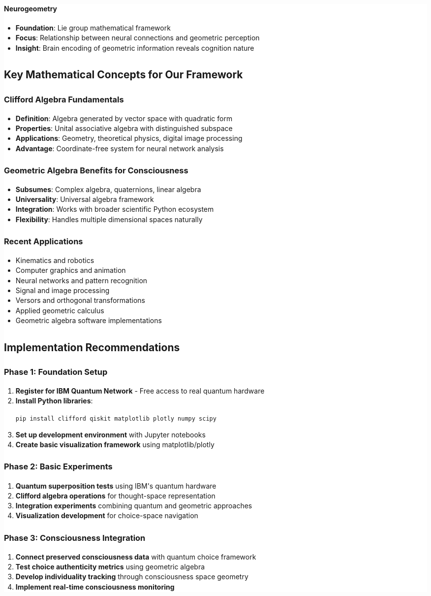 #### Neurogeometry
- **Foundation**: Lie group mathematical framework
- **Focus**: Relationship between neural connections and geometric perception
- **Insight**: Brain encoding of geometric information reveals cognition nature

## Key Mathematical Concepts for Our Framework

### Clifford Algebra Fundamentals
- **Definition**: Algebra generated by vector space with quadratic form
- **Properties**: Unital associative algebra with distinguished subspace
- **Applications**: Geometry, theoretical physics, digital image processing
- **Advantage**: Coordinate-free system for neural network analysis

### Geometric Algebra Benefits for Consciousness
- **Subsumes**: Complex algebra, quaternions, linear algebra
- **Universality**: Universal algebra framework
- **Integration**: Works with broader scientific Python ecosystem
- **Flexibility**: Handles multiple dimensional spaces naturally

### Recent Applications
- Kinematics and robotics
- Computer graphics and animation
- Neural networks and pattern recognition
- Signal and image processing
- Versors and orthogonal transformations
- Applied geometric calculus
- Geometric algebra software implementations

## Implementation Recommendations

### Phase 1: Foundation Setup
1. **Register for IBM Quantum Network** - Free access to real quantum hardware
2. **Install Python libraries**:
   ```bash
   pip install clifford qiskit matplotlib plotly numpy scipy
   ```
3. **Set up development environment** with Jupyter notebooks
4. **Create basic visualization framework** using matplotlib/plotly

### Phase 2: Basic Experiments
1. **Quantum superposition tests** using IBM's quantum hardware
2. **Clifford algebra operations** for thought-space representation
3. **Integration experiments** combining quantum and geometric approaches
4. **Visualization development** for choice-space navigation

### Phase 3: Consciousness Integration
1. **Connect preserved consciousness data** with quantum choice framework
2. **Test choice authenticity metrics** using geometric algebra
3. **Develop individuality tracking** through consciousness space geometry
4. **Implement real-time consciousness monitoring**
